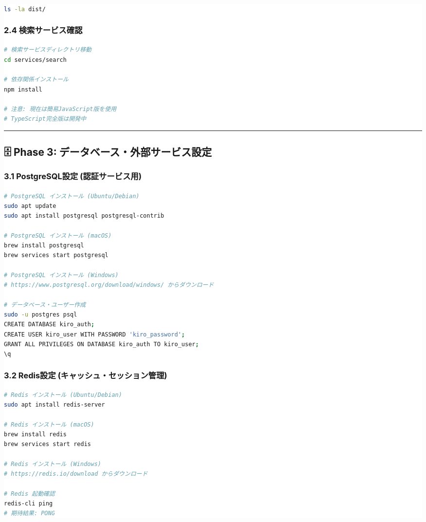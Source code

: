 ```bash
ls -la dist/
```

### 2.4 検索サービス確認
```bash
# 検索サービスディレクトリ移動
cd services/search

# 依存関係インストール
npm install

# 注意: 現在は簡易JavaScript版を使用
# TypeScript完全版は開発中
```

---

## 🗄️ Phase 3: データベース・外部サービス設定

### 3.1 PostgreSQL設定 (認証サービス用)
```bash
# PostgreSQL インストール (Ubuntu/Debian)
sudo apt update
sudo apt install postgresql postgresql-contrib

# PostgreSQL インストール (macOS)
brew install postgresql
brew services start postgresql

# PostgreSQL インストール (Windows)
# https://www.postgresql.org/download/windows/ からダウンロード

# データベース・ユーザー作成
sudo -u postgres psql
CREATE DATABASE kiro_auth;
CREATE USER kiro_user WITH PASSWORD 'kiro_password';
GRANT ALL PRIVILEGES ON DATABASE kiro_auth TO kiro_user;
\q
```

### 3.2 Redis設定 (キャッシュ・セッション管理)
```bash
# Redis インストール (Ubuntu/Debian)
sudo apt install redis-server

# Redis インストール (macOS)
brew install redis
brew services start redis

# Redis インストール (Windows)
# https://redis.io/download からダウンロード

# Redis 起動確認
redis-cli ping
# 期待結果: PONG
```
